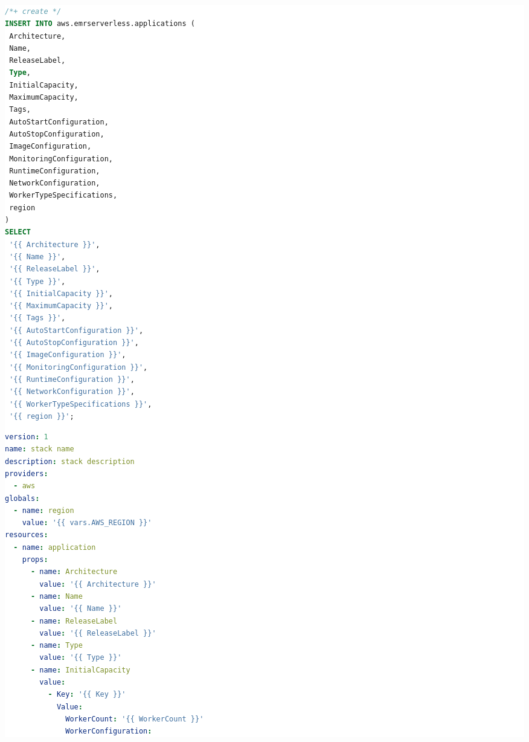 ```sql
/*+ create */
INSERT INTO aws.emrserverless.applications (
 Architecture,
 Name,
 ReleaseLabel,
 Type,
 InitialCapacity,
 MaximumCapacity,
 Tags,
 AutoStartConfiguration,
 AutoStopConfiguration,
 ImageConfiguration,
 MonitoringConfiguration,
 RuntimeConfiguration,
 NetworkConfiguration,
 WorkerTypeSpecifications,
 region
)
SELECT 
 '{{ Architecture }}',
 '{{ Name }}',
 '{{ ReleaseLabel }}',
 '{{ Type }}',
 '{{ InitialCapacity }}',
 '{{ MaximumCapacity }}',
 '{{ Tags }}',
 '{{ AutoStartConfiguration }}',
 '{{ AutoStopConfiguration }}',
 '{{ ImageConfiguration }}',
 '{{ MonitoringConfiguration }}',
 '{{ RuntimeConfiguration }}',
 '{{ NetworkConfiguration }}',
 '{{ WorkerTypeSpecifications }}',
 '{{ region }}';
```
</TabItem>
<TabItem value="manifest">

```yaml
version: 1
name: stack name
description: stack description
providers:
  - aws
globals:
  - name: region
    value: '{{ vars.AWS_REGION }}'
resources:
  - name: application
    props:
      - name: Architecture
        value: '{{ Architecture }}'
      - name: Name
        value: '{{ Name }}'
      - name: ReleaseLabel
        value: '{{ ReleaseLabel }}'
      - name: Type
        value: '{{ Type }}'
      - name: InitialCapacity
        value:
          - Key: '{{ Key }}'
            Value:
              WorkerCount: '{{ WorkerCount }}'
              WorkerConfiguration:
```